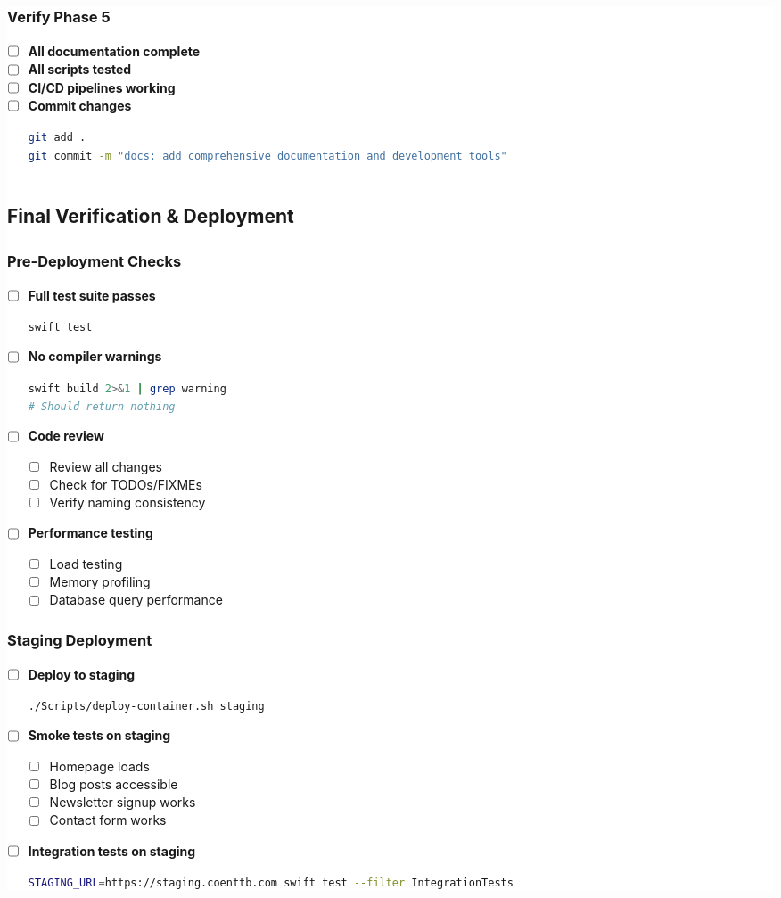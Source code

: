 
### Verify Phase 5

- [ ] **All documentation complete**
- [ ] **All scripts tested**
- [ ] **CI/CD pipelines working**
- [ ] **Commit changes**
  ```bash
  git add .
  git commit -m "docs: add comprehensive documentation and development tools"
  ```

---

## Final Verification & Deployment

### Pre-Deployment Checks

- [ ] **Full test suite passes**
  ```bash
  swift test
  ```

- [ ] **No compiler warnings**
  ```bash
  swift build 2>&1 | grep warning
  # Should return nothing
  ```

- [ ] **Code review**
  - [ ] Review all changes
  - [ ] Check for TODOs/FIXMEs
  - [ ] Verify naming consistency

- [ ] **Performance testing**
  - [ ] Load testing
  - [ ] Memory profiling
  - [ ] Database query performance

### Staging Deployment

- [ ] **Deploy to staging**
  ```bash
  ./Scripts/deploy-container.sh staging
  ```

- [ ] **Smoke tests on staging**
  - [ ] Homepage loads
  - [ ] Blog posts accessible
  - [ ] Newsletter signup works
  - [ ] Contact form works

- [ ] **Integration tests on staging**
  ```bash
  STAGING_URL=https://staging.coenttb.com swift test --filter IntegrationTests
  ```
